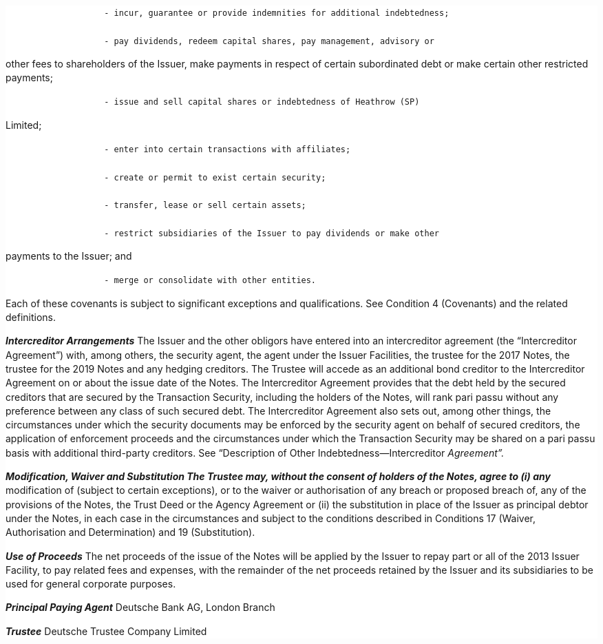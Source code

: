                         - incur, guarantee or provide indemnities for additional indebtedness;

                        - pay dividends, redeem capital shares, pay management, advisory or
other fees to shareholders of the Issuer, make payments in respect of
certain subordinated debt or make certain other restricted payments;

                        - issue and sell capital shares or indebtedness of Heathrow (SP)
Limited;

                        - enter into certain transactions with affiliates;

                        - create or permit to exist certain security;

                        - transfer, lease or sell certain assets;

                        - restrict subsidiaries of the Issuer to pay dividends or make other
payments to the Issuer; and

                        - merge or consolidate with other entities.

Each of these covenants is subject to significant exceptions and
qualifications. See Condition 4 (Covenants) and the related definitions.

**_Intercreditor Arrangements_** The Issuer and the other obligors have entered into an intercreditor agreement
(the “Intercreditor Agreement”) with, among others, the security agent, the
agent under the Issuer Facilities, the trustee for the 2017 Notes, the trustee for
the 2019 Notes and any hedging creditors. The Trustee will accede as an
additional bond creditor to the Intercreditor Agreement on or about the issue
date of the Notes. The Intercreditor Agreement provides that the debt held by
the secured creditors that are secured by the Transaction Security, including
the holders of the Notes, will rank pari passu without any preference between
any class of such secured debt. The Intercreditor Agreement also sets out,
among other things, the circumstances under which the security documents
may be enforced by the security agent on behalf of secured creditors, the
application of enforcement proceeds and the circumstances under which the
Transaction Security may be shared on a pari passu basis with additional
third-party creditors. See “Description of Other Indebtedness—Intercreditor
_Agreement”._

**_Modification, Waiver and Substitution The Trustee may, without the consent of holders of the Notes, agree to (i) any_**
modification of (subject to certain exceptions), or to the waiver or
authorisation of any breach or proposed breach of, any of the provisions of
the Notes, the Trust Deed or the Agency Agreement or (ii) the substitution in
place of the Issuer as principal debtor under the Notes, in each case in the
circumstances and subject to the conditions described in Conditions 17
(Waiver, Authorisation and Determination) and 19 (Substitution).

**_Use of Proceeds_** The net proceeds of the issue of the Notes will be applied by the Issuer to
repay part or all of the 2013 Issuer Facility, to pay related fees and expenses,
with the remainder of the net proceeds retained by the Issuer and its
subsidiaries to be used for general corporate purposes.

**_Principal Paying Agent_** Deutsche Bank AG, London Branch

**_Trustee_** Deutsche Trustee Company Limited
